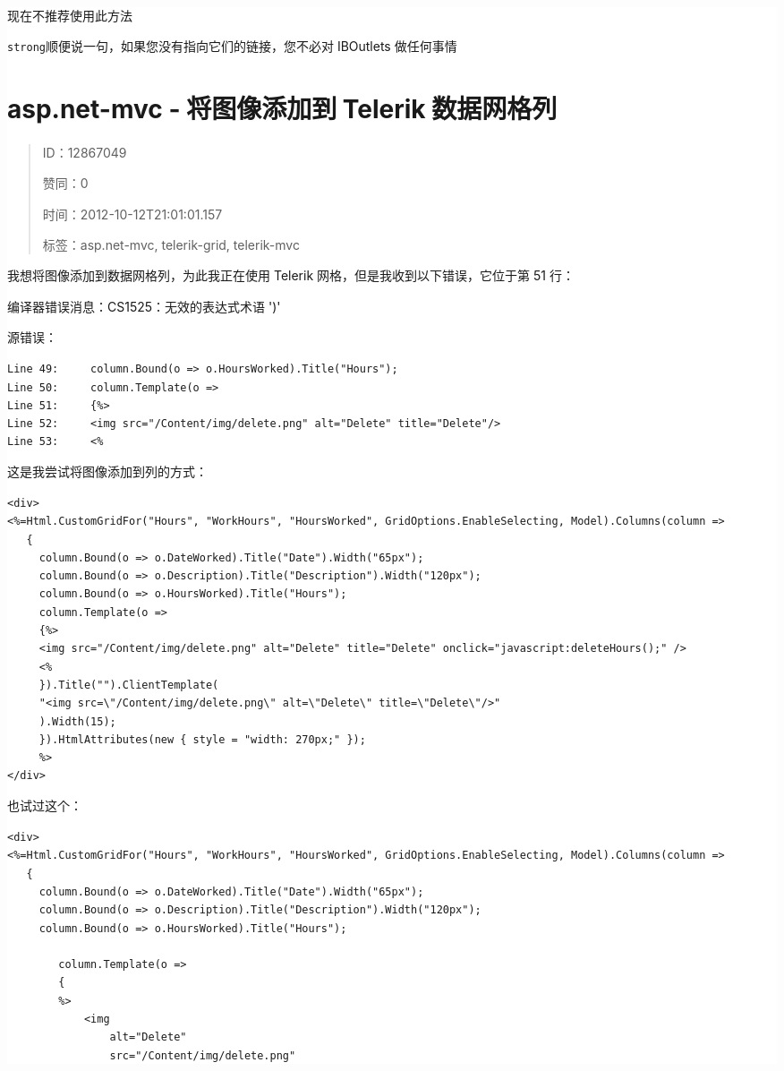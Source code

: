 现在不推荐使用此方法

`strong`顺便说一句，如果您没有指向它们的链接，您不必对 IBOutlets 做任何事情

# asp.net-mvc - 将图像添加到 Telerik 数据网格列

> ID：12867049
> 
> 赞同：0
> 
> 时间：2012-10-12T21:01:01.157
> 
> 标签：asp.net-mvc, telerik-grid, telerik-mvc

我想将图像添加到数据网格列，为此我正在使用 Telerik 网格，但是我收到以下错误，它位于第 51 行：

编译器错误消息：CS1525：无效的表达式术语 ')'

源错误：

```
Line 49:     column.Bound(o => o.HoursWorked).Title("Hours");
Line 50:     column.Template(o =>
Line 51:     {%>
Line 52:     <img src="/Content/img/delete.png" alt="Delete" title="Delete"/>
Line 53:     <% 
```

这是我尝试将图像添加到列的方式：

```
<div>
<%=Html.CustomGridFor("Hours", "WorkHours", "HoursWorked", GridOptions.EnableSelecting, Model).Columns(column =>
   {
     column.Bound(o => o.DateWorked).Title("Date").Width("65px");
     column.Bound(o => o.Description).Title("Description").Width("120px");
     column.Bound(o => o.HoursWorked).Title("Hours");
     column.Template(o =>
     {%>
     <img src="/Content/img/delete.png" alt="Delete" title="Delete" onclick="javascript:deleteHours();" />
     <%
     }).Title("").ClientTemplate(
     "<img src=\"/Content/img/delete.png\" alt=\"Delete\" title=\"Delete\"/>"
     ).Width(15);
     }).HtmlAttributes(new { style = "width: 270px;" });
     %>
</div> 
```

也试过这个：

```
<div>
<%=Html.CustomGridFor("Hours", "WorkHours", "HoursWorked", GridOptions.EnableSelecting, Model).Columns(column =>
   {
     column.Bound(o => o.DateWorked).Title("Date").Width("65px");
     column.Bound(o => o.Description).Title("Description").Width("120px");
     column.Bound(o => o.HoursWorked).Title("Hours");

        column.Template(o =>
        {
        %>
            <img 
                alt="Delete" 
                src="/Content/img/delete.png" 
```